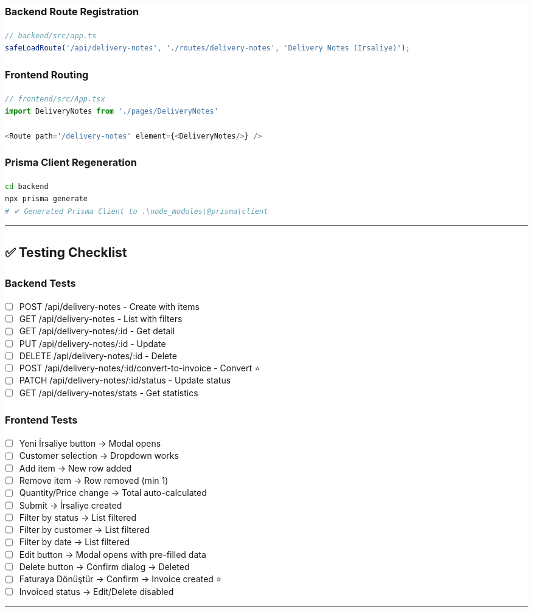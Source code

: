 ### Backend Route Registration
```typescript
// backend/src/app.ts
safeLoadRoute('/api/delivery-notes', './routes/delivery-notes', 'Delivery Notes (İrsaliye)');
```

### Frontend Routing
```typescript
// frontend/src/App.tsx
import DeliveryNotes from './pages/DeliveryNotes'

<Route path='/delivery-notes' element={<DeliveryNotes/>} />
```

### Prisma Client Regeneration
```bash
cd backend
npx prisma generate
# ✔ Generated Prisma Client to .\node_modules\@prisma\client
```

---

## ✅ Testing Checklist

### Backend Tests
- [ ] POST /api/delivery-notes - Create with items
- [ ] GET /api/delivery-notes - List with filters
- [ ] GET /api/delivery-notes/:id - Get detail
- [ ] PUT /api/delivery-notes/:id - Update
- [ ] DELETE /api/delivery-notes/:id - Delete
- [ ] POST /api/delivery-notes/:id/convert-to-invoice - Convert ⭐
- [ ] PATCH /api/delivery-notes/:id/status - Update status
- [ ] GET /api/delivery-notes/stats - Get statistics

### Frontend Tests
- [ ] Yeni İrsaliye button → Modal opens
- [ ] Customer selection → Dropdown works
- [ ] Add item → New row added
- [ ] Remove item → Row removed (min 1)
- [ ] Quantity/Price change → Total auto-calculated
- [ ] Submit → İrsaliye created
- [ ] Filter by status → List filtered
- [ ] Filter by customer → List filtered
- [ ] Filter by date → List filtered
- [ ] Edit button → Modal opens with pre-filled data
- [ ] Delete button → Confirm dialog → Deleted
- [ ] Faturaya Dönüştür → Confirm → Invoice created ⭐
- [ ] Invoiced status → Edit/Delete disabled

---
